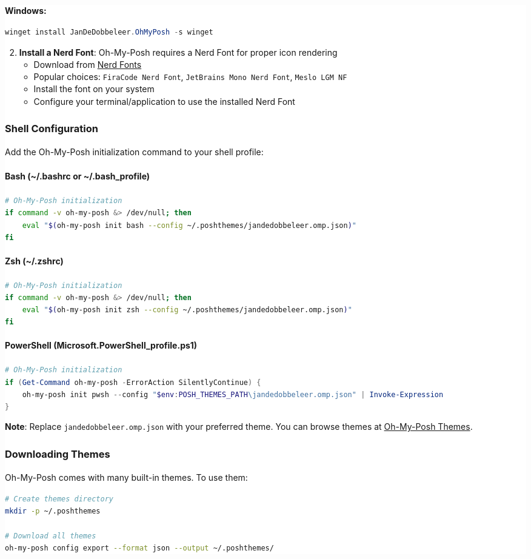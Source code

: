    **Windows:**
   ```powershell
   winget install JanDeDobbeleer.OhMyPosh -s winget
   ```

2. **Install a Nerd Font**: Oh-My-Posh requires a Nerd Font for proper icon rendering
   - Download from [Nerd Fonts](https://www.nerdfonts.com/)
   - Popular choices: `FiraCode Nerd Font`, `JetBrains Mono Nerd Font`, `Meslo LGM NF`
   - Install the font on your system
   - Configure your terminal/application to use the installed Nerd Font

### Shell Configuration

Add the Oh-My-Posh initialization command to your shell profile:

#### Bash (~/.bashrc or ~/.bash_profile)

```bash
# Oh-My-Posh initialization
if command -v oh-my-posh &> /dev/null; then
    eval "$(oh-my-posh init bash --config ~/.poshthemes/jandedobbeleer.omp.json)"
fi
```

#### Zsh (~/.zshrc)

```bash
# Oh-My-Posh initialization
if command -v oh-my-posh &> /dev/null; then
    eval "$(oh-my-posh init zsh --config ~/.poshthemes/jandedobbeleer.omp.json)"
fi
```

#### PowerShell (Microsoft.PowerShell_profile.ps1)

```powershell
# Oh-My-Posh initialization
if (Get-Command oh-my-posh -ErrorAction SilentlyContinue) {
    oh-my-posh init pwsh --config "$env:POSH_THEMES_PATH\jandedobbeleer.omp.json" | Invoke-Expression
}
```

**Note**: Replace `jandedobbeleer.omp.json` with your preferred theme. You can browse themes at [Oh-My-Posh Themes](https://ohmyposh.dev/docs/themes).

### Downloading Themes

Oh-My-Posh comes with many built-in themes. To use them:

```bash
# Create themes directory
mkdir -p ~/.poshthemes

# Download all themes
oh-my-posh config export --format json --output ~/.poshthemes/
```
